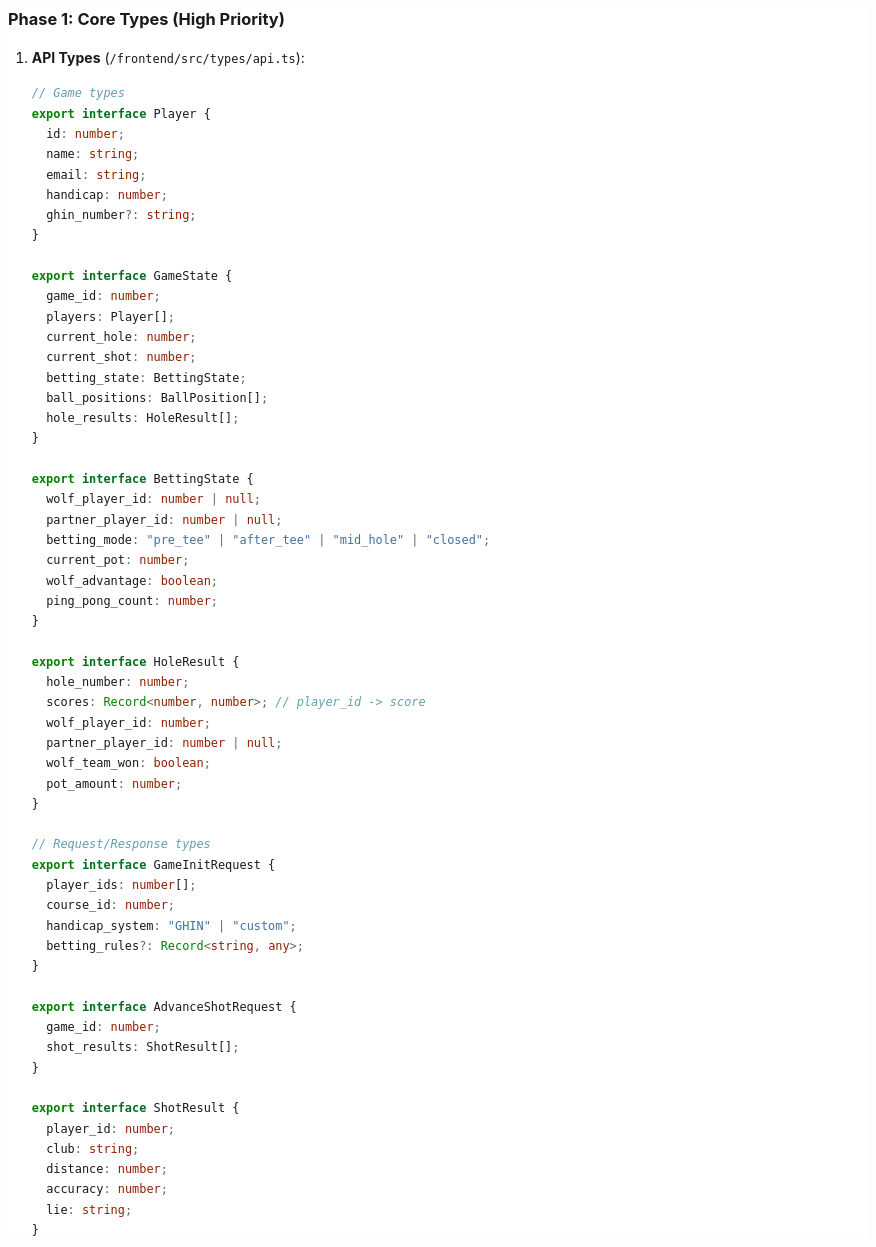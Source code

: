 ### Phase 1: Core Types (High Priority)
1. **API Types** (`/frontend/src/types/api.ts`):
   ```typescript
   // Game types
   export interface Player {
     id: number;
     name: string;
     email: string;
     handicap: number;
     ghin_number?: string;
   }

   export interface GameState {
     game_id: number;
     players: Player[];
     current_hole: number;
     current_shot: number;
     betting_state: BettingState;
     ball_positions: BallPosition[];
     hole_results: HoleResult[];
   }

   export interface BettingState {
     wolf_player_id: number | null;
     partner_player_id: number | null;
     betting_mode: "pre_tee" | "after_tee" | "mid_hole" | "closed";
     current_pot: number;
     wolf_advantage: boolean;
     ping_pong_count: number;
   }

   export interface HoleResult {
     hole_number: number;
     scores: Record<number, number>; // player_id -> score
     wolf_player_id: number;
     partner_player_id: number | null;
     wolf_team_won: boolean;
     pot_amount: number;
   }

   // Request/Response types
   export interface GameInitRequest {
     player_ids: number[];
     course_id: number;
     handicap_system: "GHIN" | "custom";
     betting_rules?: Record<string, any>;
   }

   export interface AdvanceShotRequest {
     game_id: number;
     shot_results: ShotResult[];
   }

   export interface ShotResult {
     player_id: number;
     club: string;
     distance: number;
     accuracy: number;
     lie: string;
   }
   ```
